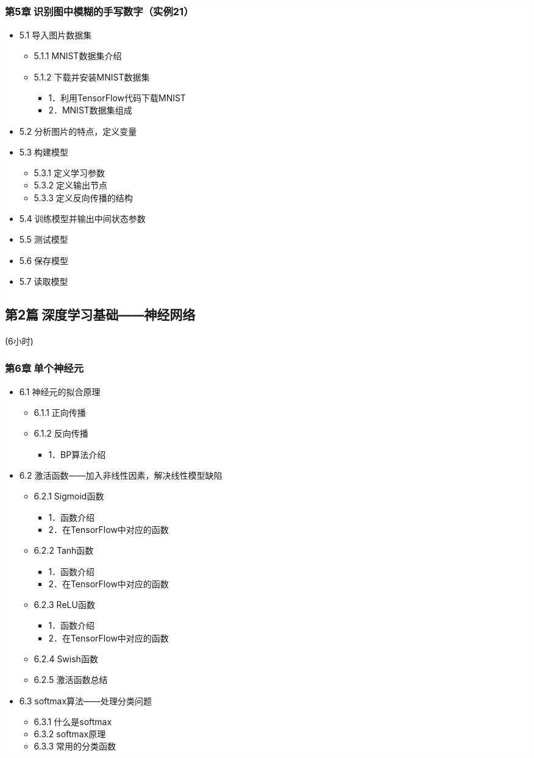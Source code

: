 ### 第5章 识别图中模糊的手写数字（实例21）

- 5.1 导入图片数据集

	- 5.1.1 MNIST数据集介绍
	- 5.1.2 下载并安装MNIST数据集

		- 1．利用TensorFlow代码下载MNIST
		- 2．MNIST数据集组成

- 5.2 分析图片的特点，定义变量
- 5.3 构建模型

	- 5.3.1 定义学习参数
	- 5.3.2 定义输出节点
	- 5.3.3 定义反向传播的结构

- 5.4 训练模型并输出中间状态参数
- 5.5 测试模型
- 5.6 保存模型
- 5.7 读取模型

## 第2篇 深度学习基础——神经网络
(6小时)

### 第6章 单个神经元

- 6.1 神经元的拟合原理

	- 6.1.1 正向传播
	- 6.1.2 反向传播

		- 1．BP算法介绍

- 6.2 激活函数——加入非线性因素，解决线性模型缺陷

	- 6.2.1 Sigmoid函数

		- 1．函数介绍
		- 2．在TensorFlow中对应的函数

	- 6.2.2 Tanh函数

		- 1．函数介绍
		- 2．在TensorFlow中对应的函数

	- 6.2.3 ReLU函数

		- 1．函数介绍
		- 2．在TensorFlow中对应的函数

	- 6.2.4 Swish函数
	- 6.2.5 激活函数总结

- 6.3 softmax算法——处理分类问题

	- 6.3.1 什么是softmax
	- 6.3.2 softmax原理
	- 6.3.3 常用的分类函数
